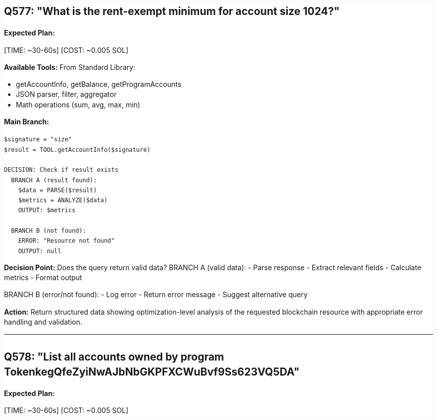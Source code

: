 
## Q577: "What is the rent-exempt minimum for account size 1024?"

**Expected Plan:**

[TIME: ~30-60s] [COST: ~0.005 SOL]

**Available Tools:**
From Standard Library:
  - getAccountInfo, getBalance, getProgramAccounts
  - JSON parser, filter, aggregator
  - Math operations (sum, avg, max, min)

**Main Branch:**
```
$signature = "size"
$result = TOOL.getAccountInfo($signature)

DECISION: Check if result exists
  BRANCH A (result found):
    $data = PARSE($result)
    $metrics = ANALYZE($data)
    OUTPUT: $metrics

  BRANCH B (not found):
    ERROR: "Resource not found"
    OUTPUT: null
```

**Decision Point:** Does the query return valid data?
  BRANCH A (valid data):
    - Parse response
    - Extract relevant fields
    - Calculate metrics
    - Format output

  BRANCH B (error/not found):
    - Log error
    - Return error message
    - Suggest alternative query

**Action:**
Return structured data showing optimization-level analysis of the requested blockchain resource with appropriate error handling and validation.

---

## Q578: "List all accounts owned by program TokenkegQfeZyiNwAJbNbGKPFXCWuBvf9Ss623VQ5DA"

**Expected Plan:**

[TIME: ~30-60s] [COST: ~0.005 SOL]
